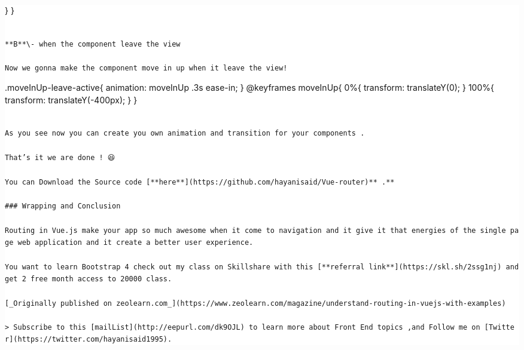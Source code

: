  }
}
```![](./asset-12.gif)

**B**\- when the component leave the view

Now we gonna make the component move in up when it leave the view!

```
.moveInUp-leave-active{
  animation: moveInUp .3s ease-in;
}
@keyframes moveInUp{
 0%{
  transform: translateY(0);
 }
  100%{
  transform: translateY(-400px);
 }
}
```![](./asset-13.gif)

As you see now you can create you own animation and transition for your components .

That’s it we are done ! 😆

You can Download the Source code [**here**](https://github.com/hayanisaid/Vue-router)** .**

### Wrapping and Conclusion

Routing in Vue.js make your app so much awesome when it come to navigation and it give it that energies of the single page web application and it create a better user experience.

You want to learn Bootstrap 4 check out my class on Skillshare with this [**referral link**](https://skl.sh/2ssg1nj) and get 2 free month access to 20000 class.

[_Originally published on zeolearn.com_](https://www.zeolearn.com/magazine/understand-routing-in-vuejs-with-examples)

> Subscribe to this [mailList](http://eepurl.com/dk9OJL) to learn more about Front End topics ,and Follow me on [Twitter](https://twitter.com/hayanisaid1995).